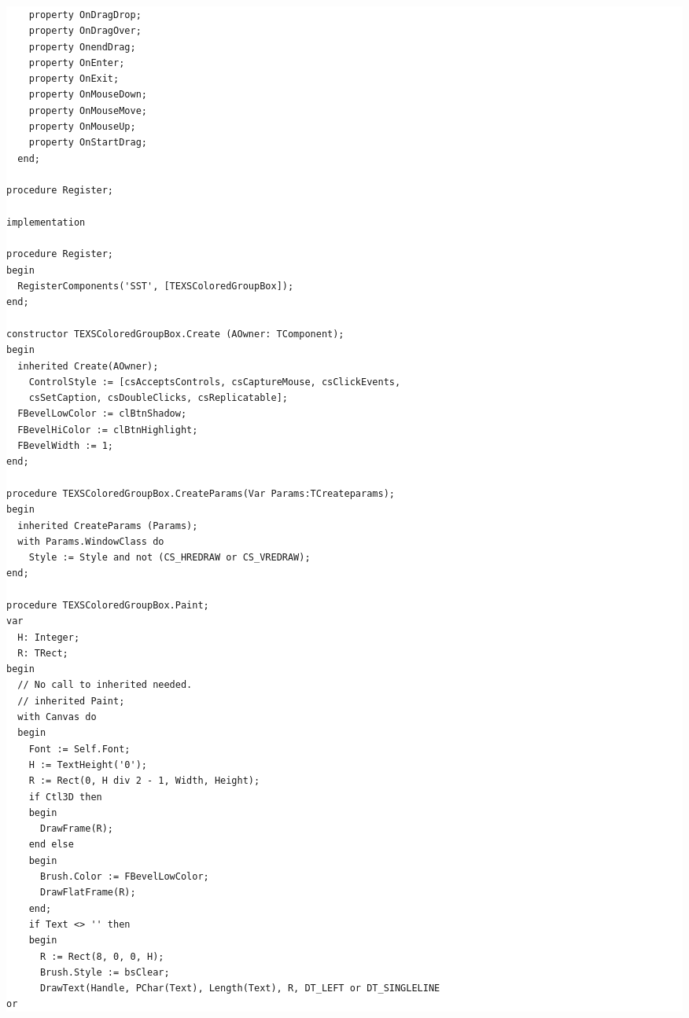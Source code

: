 ```
    property OnDragDrop;
    property OnDragOver;
    property OnendDrag;
    property OnEnter;
    property OnExit;
    property OnMouseDown;
    property OnMouseMove;
    property OnMouseUp;
    property OnStartDrag;
  end;

procedure Register;

implementation

procedure Register;
begin
  RegisterComponents('SST', [TEXSColoredGroupBox]);
end;

constructor TEXSColoredGroupBox.Create (AOwner: TComponent);
begin
  inherited Create(AOwner);
    ControlStyle := [csAcceptsControls, csCaptureMouse, csClickEvents,
    csSetCaption, csDoubleClicks, csReplicatable];
  FBevelLowColor := clBtnShadow;
  FBevelHiColor := clBtnHighlight;
  FBevelWidth := 1;
end;

procedure TEXSColoredGroupBox.CreateParams(Var Params:TCreateparams);
begin
  inherited CreateParams (Params);
  with Params.WindowClass do
    Style := Style and not (CS_HREDRAW or CS_VREDRAW);
end;

procedure TEXSColoredGroupBox.Paint;
var
  H: Integer;
  R: TRect;
begin
  // No call to inherited needed.
  // inherited Paint;
  with Canvas do
  begin
    Font := Self.Font;
    H := TextHeight('0');
    R := Rect(0, H div 2 - 1, Width, Height);
    if Ctl3D then
    begin
      DrawFrame(R);
    end else
    begin
      Brush.Color := FBevelLowColor;
      DrawFlatFrame(R);
    end;
    if Text <> '' then
    begin
      R := Rect(8, 0, 0, H);
      Brush.Style := bsClear;
      DrawText(Handle, PChar(Text), Length(Text), R, DT_LEFT or DT_SINGLELINE
or
```
